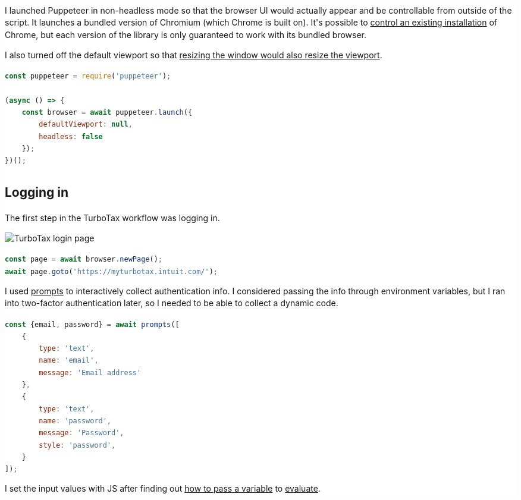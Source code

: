 I launched Puppeteer in non-headless mode so that the browser UI would actually
appear and be controllable from outside of the script. It launches a bundled
version of Chromium (which Chrome is built on). It's possible to [control an
existing installation](https://stackoverflow.com/q/47122579/1481479) of Chrome,
but each version of the library is only guaranteed to work with its bundled
browser.

I also turned off the default viewport so that [resizing the window would also
resize the viewport](https://github.com/GoogleChrome/puppeteer/issues/3688).

```js
const puppeteer = require('puppeteer');

(async () => {
    const browser = await puppeteer.launch({
        defaultViewport: null,
        headless: false
    });
})();
```

## Logging in

The first step in the TurboTax workflow was logging in.

![TurboTax login page](https://i.imgur.com/leJ1KaV.png)

```js
const page = await browser.newPage();
await page.goto('https://myturbotax.intuit.com/');
```

I used [prompts](https://github.com/terkelg/prompts) to interactively collect
authentication info. I considered passing the info through environment
variables, but I ran into two-factor authentication later, so I needed to be
able to collect a dynamic code.

```js
const {email, password} = await prompts([
    {
        type: 'text',
        name: 'email',
        message: 'Email address'
    },
    {
        type: 'text',
        name: 'password',
        message: 'Password',
        style: 'password',
    }
]);
```

I set the input values with JS after finding out [how to pass a
variable](https://stackoverflow.com/a/46098448/1481479) to
[evaluate](https://pptr.dev/#?product=Puppeteer&version=master&show=api-pageevaluatepagefunction-args).
